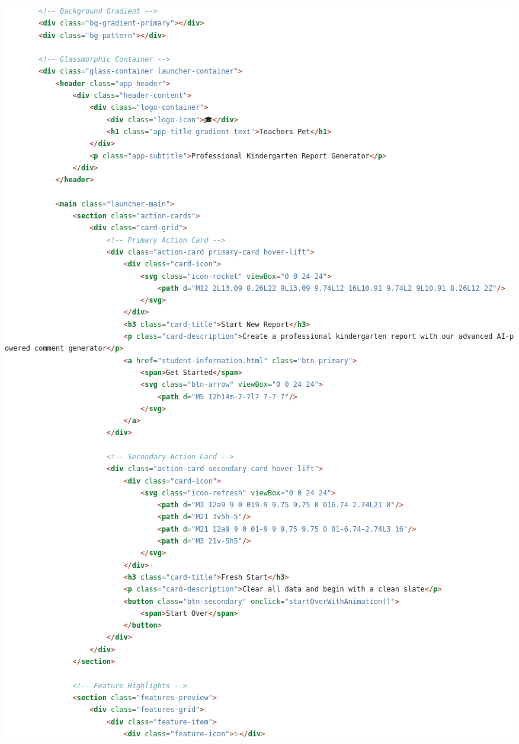 ```html
        <!-- Background Gradient -->
        <div class="bg-gradient-primary"></div>
        <div class="bg-pattern"></div>
        
        <!-- Glassmorphic Container -->
        <div class="glass-container launcher-container">
            <header class="app-header">
                <div class="header-content">
                    <div class="logo-container">
                        <div class="logo-icon">🎓</div>
                        <h1 class="app-title gradient-text">Teachers Pet</h1>
                    </div>
                    <p class="app-subtitle">Professional Kindergarten Report Generator</p>
                </div>
            </header>
            
            <main class="launcher-main">
                <section class="action-cards">
                    <div class="card-grid">
                        <!-- Primary Action Card -->
                        <div class="action-card primary-card hover-lift">
                            <div class="card-icon">
                                <svg class="icon-rocket" viewBox="0 0 24 24">
                                    <path d="M12 2L13.09 8.26L22 9L13.09 9.74L12 16L10.91 9.74L2 9L10.91 8.26L12 2Z"/>
                                </svg>
                            </div>
                            <h3 class="card-title">Start New Report</h3>
                            <p class="card-description">Create a professional kindergarten report with our advanced AI-powered comment generator</p>
                            <a href="student-information.html" class="btn-primary">
                                <span>Get Started</span>
                                <svg class="btn-arrow" viewBox="0 0 24 24">
                                    <path d="M5 12h14m-7-7l7 7-7 7"/>
                                </svg>
                            </a>
                        </div>
                        
                        <!-- Secondary Action Card -->
                        <div class="action-card secondary-card hover-lift">
                            <div class="card-icon">
                                <svg class="icon-refresh" viewBox="0 0 24 24">
                                    <path d="M3 12a9 9 0 019-9 9.75 9.75 0 016.74 2.74L21 8"/>
                                    <path d="M21 3v5h-5"/>
                                    <path d="M21 12a9 9 0 01-9 9 9.75 9.75 0 01-6.74-2.74L3 16"/>
                                    <path d="M3 21v-5h5"/>
                                </svg>
                            </div>
                            <h3 class="card-title">Fresh Start</h3>
                            <p class="card-description">Clear all data and begin with a clean slate</p>
                            <button class="btn-secondary" onclick="startOverWithAnimation()">
                                <span>Start Over</span>
                            </button>
                        </div>
                    </div>
                </section>
                
                <!-- Feature Highlights -->
                <section class="features-preview">
                    <div class="features-grid">
                        <div class="feature-item">
                            <div class="feature-icon">✨</div>
```